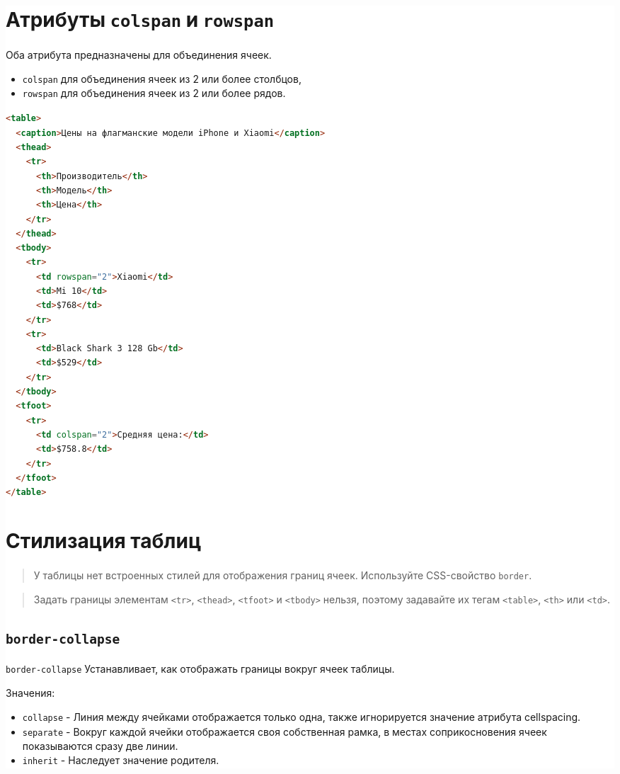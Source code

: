 
# Атрибуты `colspan` и `rowspan`

Оба атрибута предназначены для объединения ячеек.
* `colspan` для объединения ячеек из 2 или более столбцов,
* `rowspan` для объединения ячеек из 2 или более рядов.

```html
<table>
  <caption>Цены на флагманские модели iPhone и Xiaomi</caption>
  <thead>
    <tr>
      <th>Производитель</th>
      <th>Модель</th>
      <th>Цена</th>
    </tr>
  </thead>
  <tbody>
    <tr>
      <td rowspan="2">Xiaomi</td>
      <td>Mi 10</td>
      <td>$768</td>
    </tr>
    <tr>
      <td>Black Shark 3 128 Gb</td>
      <td>$529</td>
    </tr>
  </tbody>
  <tfoot>
    <tr>
      <td colspan="2">Средняя цена:</td>
      <td>$758.8</td>
    </tr>
  </tfoot>
</table>
```

# Стилизация таблиц

> У таблицы нет встроенных стилей для отображения границ ячеек. Используйте CSS-свойство `border`.

> Задать границы элементам `<tr>`, `<thead>`, `<tfoot>` и `<tbody>` нельзя, поэтому задавайте их тегам `<table>`, `<th>` или `<td>`.

## `border-collapse`

`border-collapse` Устанавливает, как отображать границы вокруг ячеек таблицы.

Значения:

* `collapse` - Линия между ячейками отображается только одна, также игнорируется значение атрибута cellspacing.
* `separate` - Вокруг каждой ячейки отображается своя собственная рамка, в местах соприкосновения ячеек показываются сразу две линии.
* `inherit` - Наследует значение родителя.
